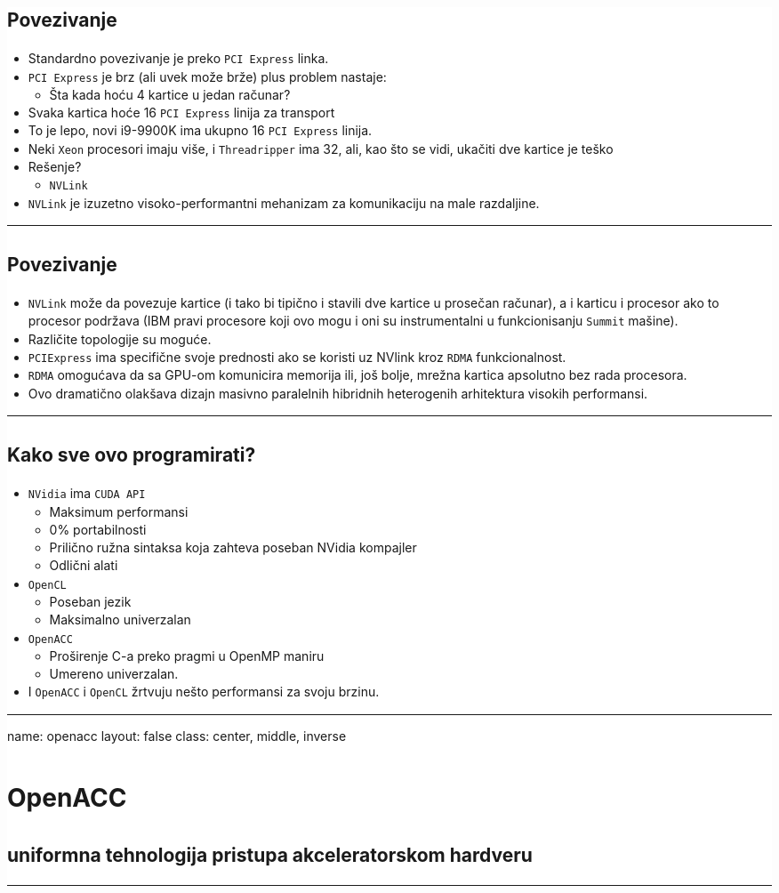 
## Povezivanje

- Standardno povezivanje je preko `PCI Express` linka.
- `PCI Express` je brz (ali uvek može brže) plus problem nastaje:
    - Šta kada hoću 4 kartice u jedan računar?
- Svaka kartica hoće 16 `PCI Express` linija za transport
- To je lepo, novi i9-9900K ima ukupno 16 `PCI Express` linija.
- Neki `Xeon` procesori imaju više, i `Threadripper` ima 32, ali, kao što se vidi, ukačiti dve kartice je teško
- Rešenje? 
    - `NVLink`
- `NVLink` je izuzetno visoko-performantni mehanizam za komunikaciju na male razdaljine.

---

## Povezivanje

- `NVLink` može da povezuje kartice (i tako bi tipično i stavili dve kartice u prosečan računar), a i karticu i procesor ako to procesor podržava (IBM pravi procesore koji ovo mogu i oni su instrumentalni u funkcionisanju `Summit` mašine).
- Različite topologije su moguće.
- `PCIExpress` ima specifične svoje prednosti ako se koristi uz NVlink kroz `RDMA` funkcionalnost.
- `RDMA` omogućava da sa GPU-om komunicira memorija ili, još bolje, mrežna kartica apsolutno bez rada procesora. 
- Ovo dramatično olakšava dizajn masivno paralelnih hibridnih heterogenih arhitektura visokih performansi.

---

## Kako sve ovo programirati?

- `NVidia` ima `CUDA API`
    - Maksimum performansi
    - 0% portabilnosti
    - Prilično ružna sintaksa koja zahteva poseban NVidia kompajler
    - Odlični alati
- `OpenCL`
    - Poseban jezik
    - Maksimalno univerzalan
- `OpenACC`
    - Proširenje C-a preko pragmi u OpenMP maniru
    - Umereno univerzalan.
- I `OpenACC` i `OpenCL` žrtvuju nešto performansi za svoju brzinu.

---

name: openacc
layout: false
class: center, middle, inverse

# OpenACC
## uniformna tehnologija pristupa akceleratorskom hardveru

---